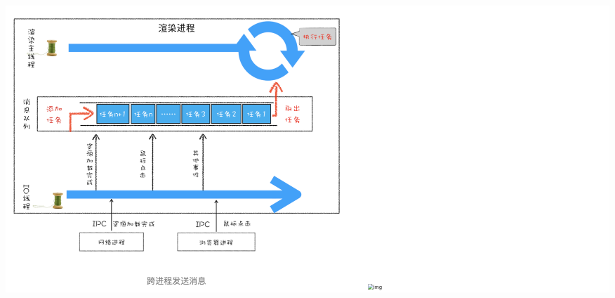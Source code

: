 <img src="images/30-165519002228911.png" alt="img" style="zoom:50%;" />

<img src="https://s.poetries.work/gitee/2019/11/36.png" alt="img" style="zoom:50%;" />
